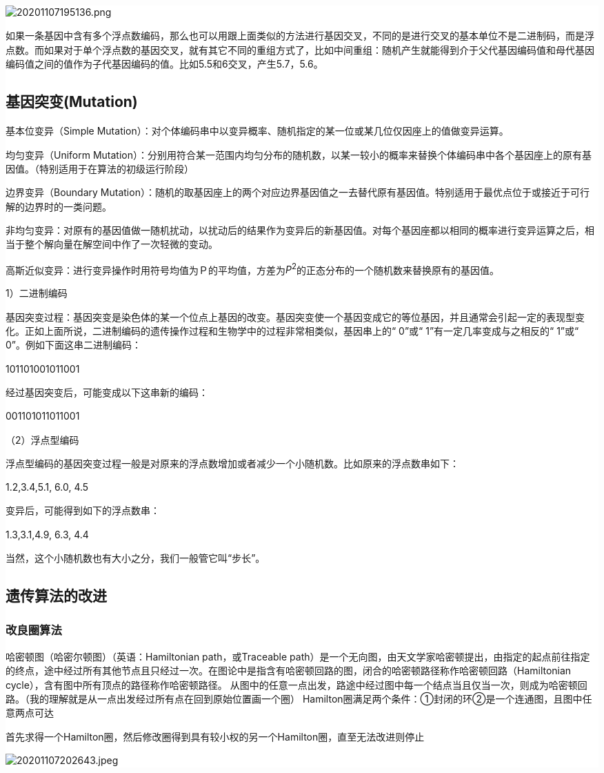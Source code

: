 ![20201107195136.png](https://github.com/metaphysicser/picture/blob/master/%20note/Genetic/20201107195136.png?raw=true)

如果一条基因中含有多个浮点数编码，那么也可以用跟上面类似的方法进行基因交叉，不同的是进行交叉的基本单位不是二进制码，而是浮点数。而如果对于单个浮点数的基因交叉，就有其它不同的重组方式了，比如中间重组：随机产生就能得到介于父代基因编码值和母代基因编码值之间的值作为子代基因编码的值。比如5.5和6交叉，产生5.7，5.6。

## 基因突变(Mutation)

基本位变异（Simple Mutation）：对个体编码串中以变异概率、随机指定的某一位或某几位仅因座上的值做变异运算。

均匀变异（Uniform Mutation）：分别用符合某一范围内均匀分布的随机数，以某一较小的概率来替换个体编码串中各个基因座上的原有基因值。（特别适用于在算法的初级运行阶段）

边界变异（Boundary Mutation）：随机的取基因座上的两个对应边界基因值之一去替代原有基因值。特别适用于最优点位于或接近于可行解的边界时的一类问题。

非均匀变异：对原有的基因值做一随机扰动，以扰动后的结果作为变异后的新基因值。对每个基因座都以相同的概率进行变异运算之后，相当于整个解向量在解空间中作了一次轻微的变动。

高斯近似变异：进行变异操作时用符号均值为Ｐ的平均值，方差为$P^2$的正态分布的一个随机数来替换原有的基因值。



1）二进制编码

基因突变过程：基因突变是染色体的某一个位点上基因的改变。基因突变使一个基因变成它的等位基因，并且通常会引起一定的表现型变化。正如上面所说，二进制编码的遗传操作过程和生物学中的过程非常相类似，基因串上的“ 0”或“ 1”有一定几率变成与之相反的“ 1”或“ 0”。例如下面这串二进制编码：

101101001011001

经过基因突变后，可能变成以下这串新的编码：

001101011011001

（2）浮点型编码

浮点型编码的基因突变过程一般是对原来的浮点数增加或者减少一个小随机数。比如原来的浮点数串如下：

1.2,3.4,5.1, 6.0, 4.5

变异后，可能得到如下的浮点数串：

1.3,3.1,4.9, 6.3, 4.4

当然，这个小随机数也有大小之分，我们一般管它叫“步长”。





## 遗传算法的改进

### 改良圈算法

哈密顿图（哈密尔顿图）（英语：Hamiltonian path，或Traceable path）是一个无向图，由天文学家哈密顿提出，由指定的起点前往指定的终点，途中经过所有其他节点且只经过一次。在图论中是指含有哈密顿回路的图，闭合的哈密顿路径称作哈密顿回路（Hamiltonian cycle），含有图中所有顶点的路径称作哈密顿路径。
从图中的任意一点出发，路途中经过图中每一个结点当且仅当一次，则成为哈密顿回路。（我的理解就是从一点出发经过所有点在回到原始位置画一个圈）
Hamilton圈满足两个条件：①封闭的环②是一个连通图，且图中任意两点可达



首先求得一个Hamilton圈，然后修改圈得到具有较小权的另一个Hamilton圈，直至无法改进则停止

![20201107202643.jpeg](https://github.com/metaphysicser/picture/blob/master/%20note/Genetic/20201107202643.jpeg?raw=true)
